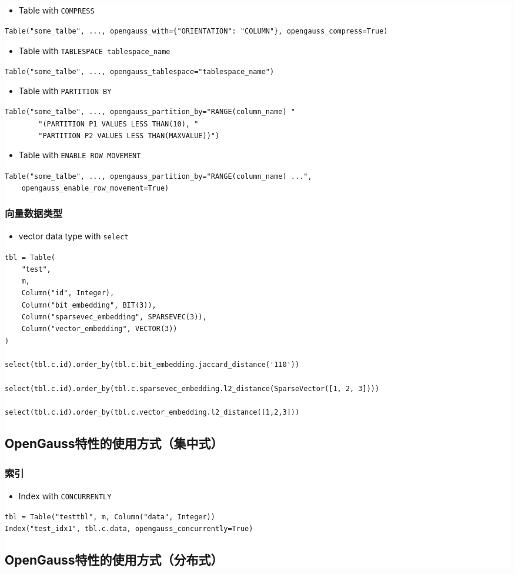 - Table with `COMPRESS`
```
Table("some_talbe", ..., opengauss_with={"ORIENTATION": "COLUMN"}, opengauss_compress=True)
```

- Table with `TABLESPACE tablespace_name`
```
Table("some_talbe", ..., opengauss_tablespace="tablespace_name")
```

- Table with `PARTITION BY`
```
Table("some_talbe", ..., opengauss_partition_by="RANGE(column_name) "
        "(PARTITION P1 VALUES LESS THAN(10), "
        "PARTITION P2 VALUES LESS THAN(MAXVALUE))")
```

- Table with `ENABLE ROW MOVEMENT`
```
Table("some_talbe", ..., opengauss_partition_by="RANGE(column_name) ...",
    opengauss_enable_row_movement=True)
```

### 向量数据类型
- vector data type with `select`
```
tbl = Table(
    "test",
    m,
    Column("id", Integer),
    Column("bit_embedding", BIT(3)),
    Column("sparsevec_embedding", SPARSEVEC(3)),
    Column("vector_embedding", VECTOR(3))
)

select(tbl.c.id).order_by(tbl.c.bit_embedding.jaccard_distance('110'))

select(tbl.c.id).order_by(tbl.c.sparsevec_embedding.l2_distance(SparseVector([1, 2, 3])))

select(tbl.c.id).order_by(tbl.c.vector_embedding.l2_distance([1,2,3]))
```

## OpenGauss特性的使用方式（集中式）

### 索引

- Index with `CONCURRENTLY`
```
tbl = Table("testtbl", m, Column("data", Integer))
Index("test_idx1", tbl.c.data, opengauss_concurrently=True)
```

## OpenGauss特性的使用方式（分布式）
